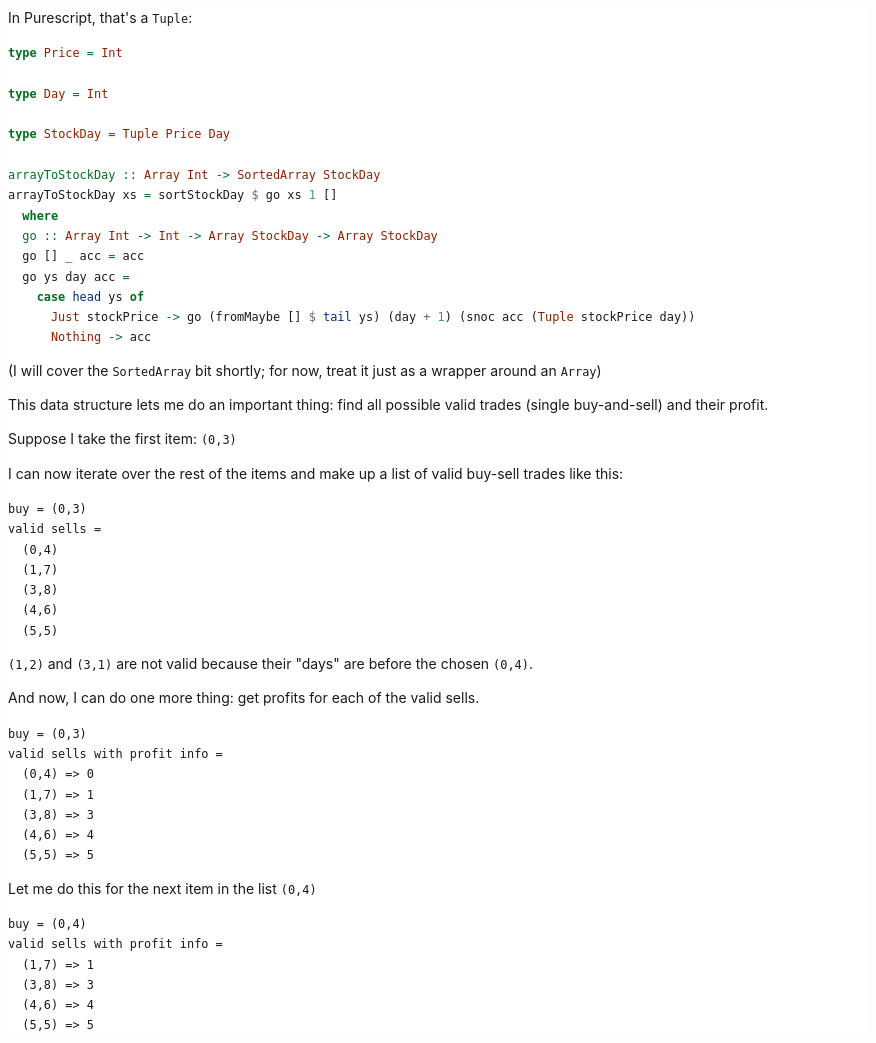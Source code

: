 In Purescript, that's a `Tuple`:

```haskell
type Price = Int

type Day = Int

type StockDay = Tuple Price Day

arrayToStockDay :: Array Int -> SortedArray StockDay
arrayToStockDay xs = sortStockDay $ go xs 1 []
  where
  go :: Array Int -> Int -> Array StockDay -> Array StockDay
  go [] _ acc = acc
  go ys day acc =
    case head ys of
      Just stockPrice -> go (fromMaybe [] $ tail ys) (day + 1) (snoc acc (Tuple stockPrice day))
      Nothing -> acc
```

(I will cover the `SortedArray` bit shortly; for now, treat it just as a wrapper around an `Array`)

This data structure lets me do an important thing: find all possible valid trades (single buy-and-sell) and their profit.

Suppose I take the first item: `(0,3)`

I can now iterate over the rest of the items and make up a list of valid buy-sell trades like this:

```text
buy = (0,3)
valid sells =
  (0,4)
  (1,7)
  (3,8)
  (4,6)
  (5,5)
```

`(1,2)` and `(3,1)` are not valid because their "days" are before the chosen `(0,4)`.

And now, I can do one more thing: get profits for each of the valid sells.

```text
buy = (0,3)
valid sells with profit info =
  (0,4) => 0
  (1,7) => 1
  (3,8) => 3
  (4,6) => 4
  (5,5) => 5
```

Let me do this for the next item in the list `(0,4)`

```text
buy = (0,4)
valid sells with profit info =
  (1,7) => 1
  (3,8) => 3
  (4,6) => 4
  (5,5) => 5
```
